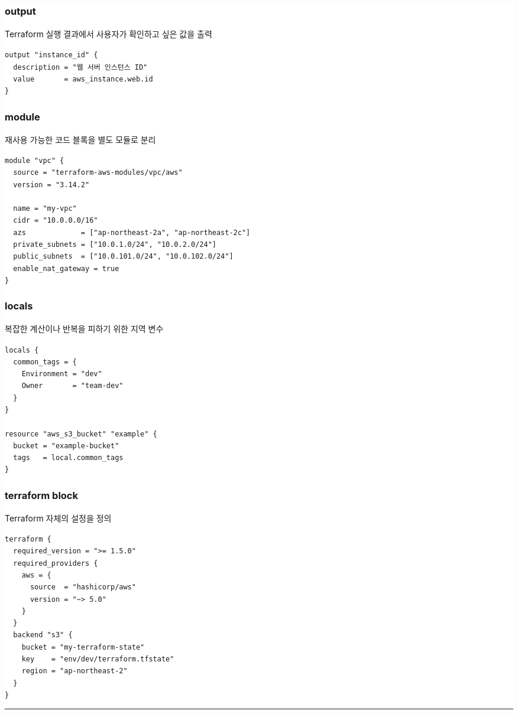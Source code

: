 ### output
Terraform 실행 결과에서 사용자가 확인하고 싶은 값을 출력
```hcl
output "instance_id" {
  description = "웹 서버 인스턴스 ID"
  value       = aws_instance.web.id
}
```

### module
재사용 가능한 코드 블록을 별도 모듈로 분리
```hcl
module "vpc" {
  source = "terraform-aws-modules/vpc/aws"
  version = "3.14.2"

  name = "my-vpc"
  cidr = "10.0.0.0/16"
  azs             = ["ap-northeast-2a", "ap-northeast-2c"]
  private_subnets = ["10.0.1.0/24", "10.0.2.0/24"]
  public_subnets  = ["10.0.101.0/24", "10.0.102.0/24"]
  enable_nat_gateway = true
}
```

### locals
복잡한 계산이나 반복을 피하기 위한 지역 변수
```hcl
locals {
  common_tags = {
    Environment = "dev"
    Owner       = "team-dev"
  }
}

resource "aws_s3_bucket" "example" {
  bucket = "example-bucket"
  tags   = local.common_tags
}
```

### terraform block
Terraform 자체의 설정을 정의
```hcl
terraform {
  required_version = ">= 1.5.0"
  required_providers {
    aws = {
      source  = "hashicorp/aws"
      version = "~> 5.0"
    }
  }
  backend "s3" {
    bucket = "my-terraform-state"
    key    = "env/dev/terraform.tfstate"
    region = "ap-northeast-2"
  }
}
```

---